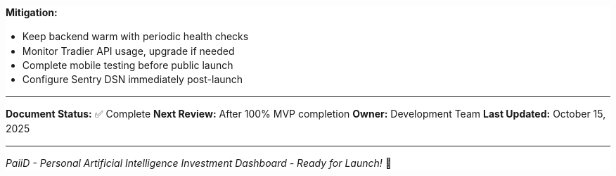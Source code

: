 **Mitigation:**
- Keep backend warm with periodic health checks
- Monitor Tradier API usage, upgrade if needed
- Complete mobile testing before public launch
- Configure Sentry DSN immediately post-launch

---

**Document Status:** ✅ Complete
**Next Review:** After 100% MVP completion
**Owner:** Development Team
**Last Updated:** October 15, 2025

---

_PaiiD - Personal Artificial Intelligence Investment Dashboard - Ready for Launch!_ 🚀
